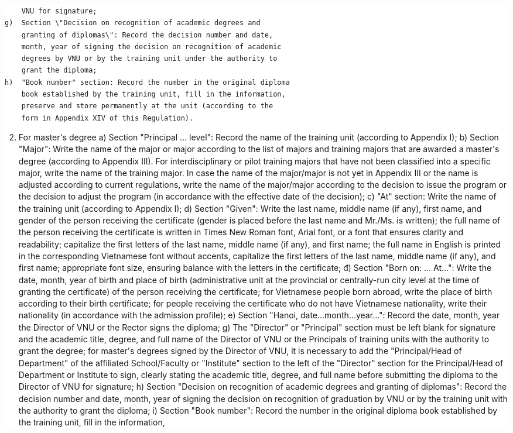         VNU for signature;
    g)  Section \"Decision on recognition of academic degrees and
        granting of diplomas\": Record the decision number and date,
        month, year of signing the decision on recognition of academic
        degrees by VNU or by the training unit under the authority to
        grant the diploma;
    h)  "Book number" section: Record the number in the original diploma
        book established by the training unit, fill in the information,
        preserve and store permanently at the unit (according to the
        form in Appendix XIV of this Regulation).
2.  For master's degree
    a)  Section "Principal ... level": Record the name of the training
        unit (according to Appendix I);
    b)  Section "Major": Write the name of the major or major according
        to the list of majors and training majors that are awarded a
        master's degree (according to Appendix III). For
        interdisciplinary or pilot training majors that have not been
        classified into a specific major, write the name of the training
        major. In case the name of the major/major is not yet in
        Appendix III or the name is adjusted according to current
        regulations, write the name of the major/major according to the
        decision to issue the program or the decision to adjust the
        program (in accordance with the effective date of the decision);
    c)  "At" section: Write the name of the training unit (according to
        Appendix I);
    d)  Section "Given": Write the last name, middle name (if any),
        first name, and gender of the person receiving the certificate
        (gender is placed before the last name and Mr./Ms. is written);
        the full name of the person receiving the certificate is written
        in Times New Roman font, Arial font, or a font that ensures
        clarity and readability; capitalize the first letters of the
        last name, middle name (if any), and first name; the full name
        in English is printed in the corresponding Vietnamese font
        without accents, capitalize the first letters of the last name,
        middle name (if any), and first name; appropriate font size,
        ensuring balance with the letters in the certificate;
    đ) Section
        "Born on: ... At...": Write the date, month, year of birth and
        place of birth (administrative unit at the provincial or
        centrally-run city level at the time of granting the
        certificate) of the person receiving the certificate; for
        Vietnamese people born abroad, write the place of birth
        according to their birth certificate; for people receiving the
        certificate who do not have Vietnamese nationality, write their
        nationality (in accordance with the admission profile);
    e)  Section "Hanoi, date...month...year...": Record the date, month,
        year the Director of VNU or the Rector signs the diploma;
    g)  The \"Director\" or \"Principal\" section must be left blank for
        signature and the academic title, degree, and full name of the
        Director of VNU or the Principals of training units with the
        authority to grant the degree; for master's degrees signed by
        the Director of VNU, it is necessary to add the \"Principal/Head
        of Department\" of the affiliated School/Faculty or
        \"Institute\" section to the left of the \"Director\" section
        for the Principal/Head of Department or Institute to sign,
        clearly stating the academic title, degree, and full name before
        submitting the diploma to the Director of VNU for signature;
    h)  Section \"Decision on recognition of academic degrees and
        granting of diplomas\": Record the decision number and date,
        month, year of signing the decision on recognition of graduation
        by VNU or by the training unit with the authority to grant the
        diploma;
    i)  Section "Book number": Record the number in the original diploma
        book established by the training unit, fill in the information,